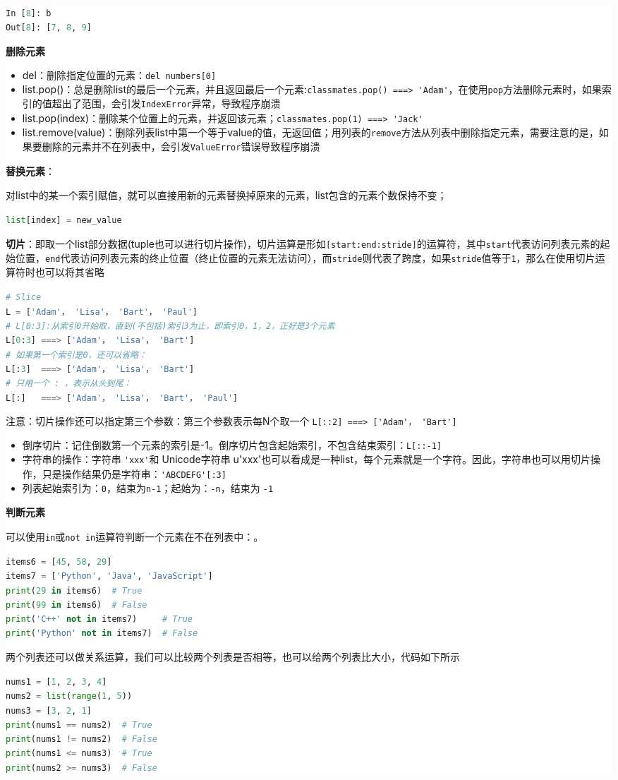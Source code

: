 ```python
In [8]: b
Out[8]: [7, 8, 9]
```

**删除元素**
- del：删除指定位置的元素：`del numbers[0]`
- list.pop()：总是删除list的最后一个元素，并且返回最后一个元素:`classmates.pop() ===> 'Adam'`，在使用`pop`方法删除元素时，如果索引的值超出了范围，会引发`IndexError`异常，导致程序崩溃
- list.pop(index)：删除某个位置上的元素，并返回该元素；`classmates.pop(1) ===> 'Jack'`
- list.remove(value)：删除列表list中第一个等于value的值，无返回值；用列表的`remove`方法从列表中删除指定元素，需要注意的是，如果要删除的元素并不在列表中，会引发`ValueError`错误导致程序崩溃

**替换元素**：

对list中的某一个索引赋值，就可以直接用新的元素替换掉原来的元素，list包含的元素个数保持不变；
```py
list[index] = new_value
```

**切片**：即取一个list部分数据(tuple也可以进行切片操作)，切片运算是形如`[start:end:stride]`的运算符，其中`start`代表访问列表元素的起始位置，`end`代表访问列表元素的终止位置（终止位置的元素无法访问），而`stride`则代表了跨度，如果`stride`值等于`1`，那么在使用切片运算符时也可以将其省略
```python
# Slice
L = ['Adam'， 'Lisa'， 'Bart'， 'Paul']
# L[0:3]:从索引0开始取，直到(不包括)索引3为止，即索引0，1，2，正好是3个元素
L[0:3] ===> ['Adam'， 'Lisa'， 'Bart']
# 如果第一个索引是0，还可以省略：
L[:3]  ===> ['Adam'， 'Lisa'， 'Bart']
# 只用一个 : ，表示从头到尾：
L[:]   ===> ['Adam'， 'Lisa'， 'Bart'， 'Paul']
```
注意：切片操作还可以指定第三个参数：第三个参数表示每N个取一个
`L[::2] ===> ['Adam'， 'Bart']`
- 倒序切片：记住倒数第一个元素的索引是-1。倒序切片包含起始索引，不包含结束索引：`L[::-1]`
- 字符串的操作：字符串 `'xxx'`和 Unicode字符串 u'xxx'也可以看成是一种list，每个元素就是一个字符。因此，字符串也可以用切片操作，只是操作结果仍是字符串：`'ABCDEFG'[:3]`
- 列表起始索引为：`0`，结束为`n-1`；起始为：`-n`，结束为 `-1`

**判断元素**

可以使用`in`或`not in`运算符判断一个元素在不在列表中：。
```python
items6 = [45, 58, 29]
items7 = ['Python', 'Java', 'JavaScript']
print(29 in items6)  # True
print(99 in items6)  # False
print('C++' not in items7)     # True
print('Python' not in items7)  # False
```

两个列表还可以做关系运算，我们可以比较两个列表是否相等，也可以给两个列表比大小，代码如下所示
```python
nums1 = [1, 2, 3, 4]
nums2 = list(range(1, 5))
nums3 = [3, 2, 1]
print(nums1 == nums2)  # True
print(nums1 != nums2)  # False
print(nums1 <= nums3)  # True
print(nums2 >= nums3)  # False
```
